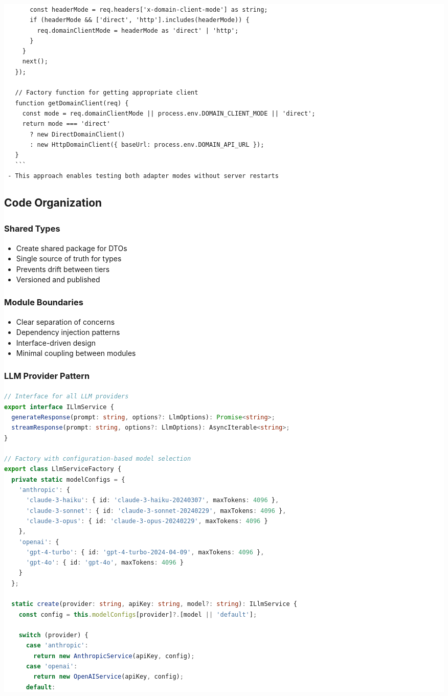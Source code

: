            const headerMode = req.headers['x-domain-client-mode'] as string;
           if (headerMode && ['direct', 'http'].includes(headerMode)) {
             req.domainClientMode = headerMode as 'direct' | 'http';
           }
         }
         next();
       });

       // Factory function for getting appropriate client
       function getDomainClient(req) {
         const mode = req.domainClientMode || process.env.DOMAIN_CLIENT_MODE || 'direct';
         return mode === 'direct' 
           ? new DirectDomainClient() 
           : new HttpDomainClient({ baseUrl: process.env.DOMAIN_API_URL });
       }
       ```
     - This approach enables testing both adapter modes without server restarts

## Code Organization

### Shared Types
- Create shared package for DTOs
- Single source of truth for types
- Prevents drift between tiers
- Versioned and published

### Module Boundaries
- Clear separation of concerns
- Dependency injection patterns
- Interface-driven design
- Minimal coupling between modules

### LLM Provider Pattern
```typescript
// Interface for all LLM providers
export interface ILlmService {
  generateResponse(prompt: string, options?: LlmOptions): Promise<string>;
  streamResponse(prompt: string, options?: LlmOptions): AsyncIterable<string>;
}

// Factory with configuration-based model selection
export class LlmServiceFactory {
  private static modelConfigs = {
    'anthropic': {
      'claude-3-haiku': { id: 'claude-3-haiku-20240307', maxTokens: 4096 },
      'claude-3-sonnet': { id: 'claude-3-sonnet-20240229', maxTokens: 4096 },
      'claude-3-opus': { id: 'claude-3-opus-20240229', maxTokens: 4096 }
    },
    'openai': {
      'gpt-4-turbo': { id: 'gpt-4-turbo-2024-04-09', maxTokens: 4096 },
      'gpt-4o': { id: 'gpt-4o', maxTokens: 4096 }
    }
  };
  
  static create(provider: string, apiKey: string, model?: string): ILlmService {
    const config = this.modelConfigs[provider]?.[model || 'default'];
    
    switch (provider) {
      case 'anthropic':
        return new AnthropicService(apiKey, config);
      case 'openai':
        return new OpenAIService(apiKey, config);
      default:
```